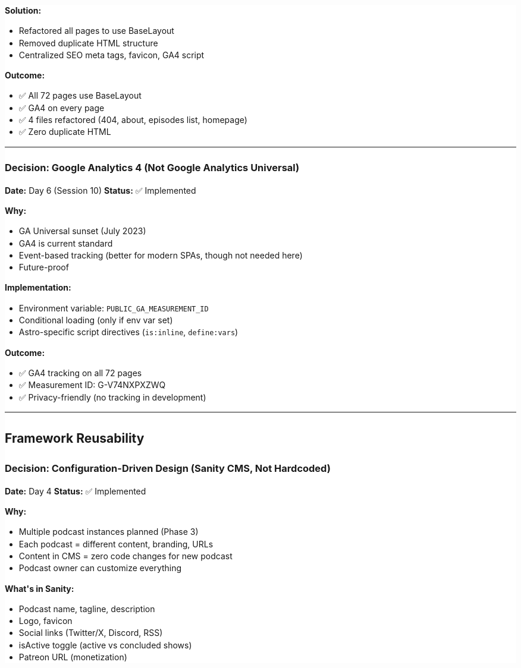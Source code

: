 **Solution:**
- Refactored all pages to use BaseLayout
- Removed duplicate HTML structure
- Centralized SEO meta tags, favicon, GA4 script

**Outcome:**
- ✅ All 72 pages use BaseLayout
- ✅ GA4 on every page
- ✅ 4 files refactored (404, about, episodes list, homepage)
- ✅ Zero duplicate HTML

---

### Decision: Google Analytics 4 (Not Google Analytics Universal)
**Date:** Day 6 (Session 10)
**Status:** ✅ Implemented

**Why:**
- GA Universal sunset (July 2023)
- GA4 is current standard
- Event-based tracking (better for modern SPAs, though not needed here)
- Future-proof

**Implementation:**
- Environment variable: `PUBLIC_GA_MEASUREMENT_ID`
- Conditional loading (only if env var set)
- Astro-specific script directives (`is:inline`, `define:vars`)

**Outcome:**
- ✅ GA4 tracking on all 72 pages
- ✅ Measurement ID: G-V74NXPXZWQ
- ✅ Privacy-friendly (no tracking in development)

---

## Framework Reusability

### Decision: Configuration-Driven Design (Sanity CMS, Not Hardcoded)
**Date:** Day 4
**Status:** ✅ Implemented

**Why:**
- Multiple podcast instances planned (Phase 3)
- Each podcast = different content, branding, URLs
- Content in CMS = zero code changes for new podcast
- Podcast owner can customize everything

**What's in Sanity:**
- Podcast name, tagline, description
- Logo, favicon
- Social links (Twitter/X, Discord, RSS)
- isActive toggle (active vs concluded shows)
- Patreon URL (monetization)
